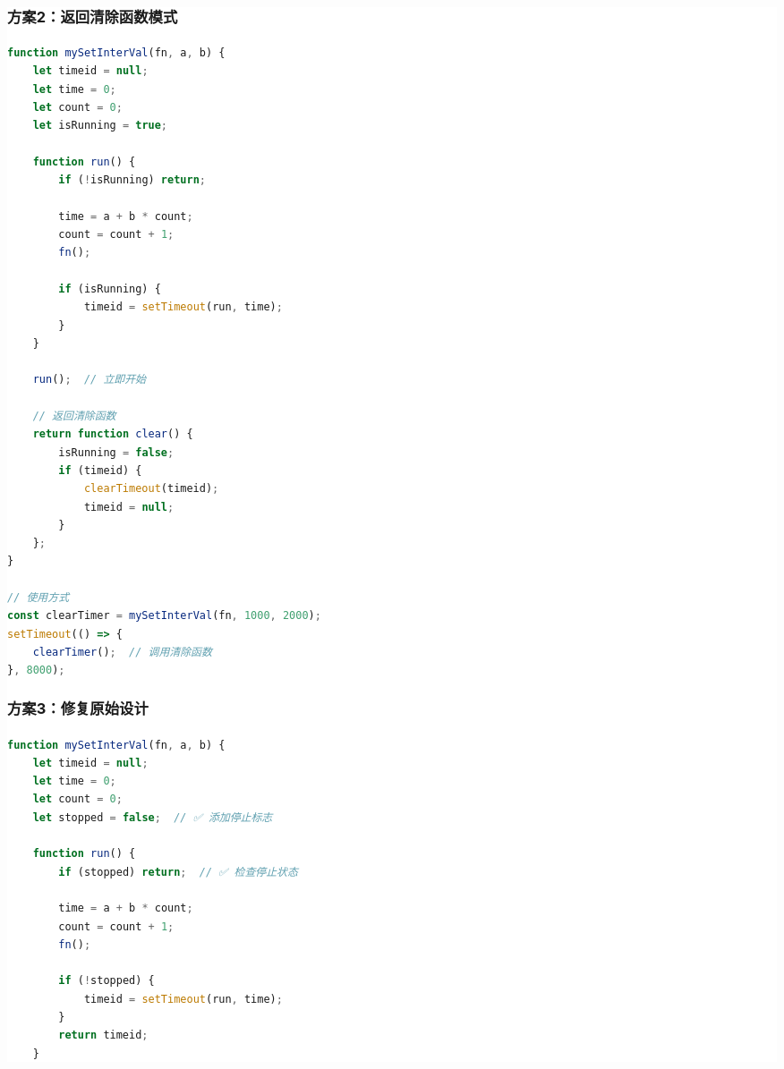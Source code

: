 ```javascript
```

### 方案2：返回清除函数模式

```javascript
function mySetInterVal(fn, a, b) {
    let timeid = null;
    let time = 0;
    let count = 0;
    let isRunning = true;

    function run() {
        if (!isRunning) return;

        time = a + b * count;
        count = count + 1;
        fn();

        if (isRunning) {
            timeid = setTimeout(run, time);
        }
    }

    run();  // 立即开始

    // 返回清除函数
    return function clear() {
        isRunning = false;
        if (timeid) {
            clearTimeout(timeid);
            timeid = null;
        }
    };
}

// 使用方式
const clearTimer = mySetInterVal(fn, 1000, 2000);
setTimeout(() => {
    clearTimer();  // 调用清除函数
}, 8000);
```

### 方案3：修复原始设计

```javascript
function mySetInterVal(fn, a, b) {
    let timeid = null;
    let time = 0;
    let count = 0;
    let stopped = false;  // ✅ 添加停止标志

    function run() {
        if (stopped) return;  // ✅ 检查停止状态

        time = a + b * count;
        count = count + 1;
        fn();

        if (!stopped) {
            timeid = setTimeout(run, time);
        }
        return timeid;
    }

```